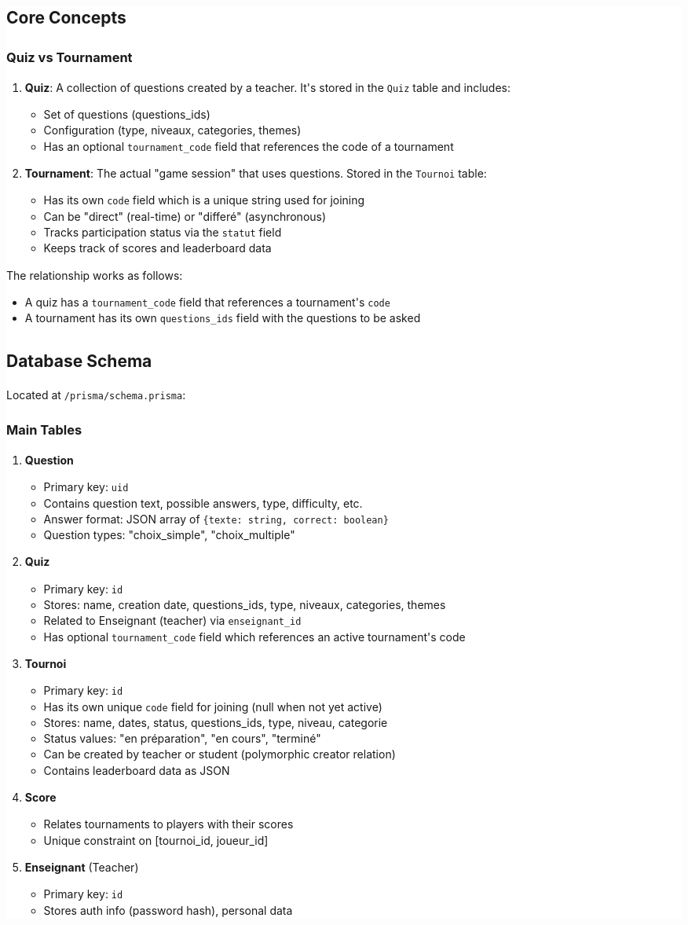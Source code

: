 ## Core Concepts

### Quiz vs Tournament

1. **Quiz**: A collection of questions created by a teacher. It's stored in the `Quiz` table and includes:
   - Set of questions (questions_ids)
   - Configuration (type, niveaux, categories, themes)
   - Has an optional `tournament_code` field that references the code of a tournament

2. **Tournament**: The actual "game session" that uses questions. Stored in the `Tournoi` table:
   - Has its own `code` field which is a unique string used for joining
   - Can be "direct" (real-time) or "differé" (asynchronous)
   - Tracks participation status via the `statut` field
   - Keeps track of scores and leaderboard data

The relationship works as follows:
- A quiz has a `tournament_code` field that references a tournament's `code`
- A tournament has its own `questions_ids` field with the questions to be asked

## Database Schema

Located at `/prisma/schema.prisma`:

### Main Tables

1. **Question**
   - Primary key: `uid`
   - Contains question text, possible answers, type, difficulty, etc.
   - Answer format: JSON array of `{texte: string, correct: boolean}`
   - Question types: "choix_simple", "choix_multiple"

2. **Quiz**
   - Primary key: `id`
   - Stores: name, creation date, questions_ids, type, niveaux, categories, themes
   - Related to Enseignant (teacher) via `enseignant_id`
   - Has optional `tournament_code` field which references an active tournament's code

3. **Tournoi**
   - Primary key: `id`
   - Has its own unique `code` field for joining (null when not yet active)
   - Stores: name, dates, status, questions_ids, type, niveau, categorie
   - Status values: "en préparation", "en cours", "terminé"
   - Can be created by teacher or student (polymorphic creator relation)
   - Contains leaderboard data as JSON

4. **Score**
   - Relates tournaments to players with their scores
   - Unique constraint on [tournoi_id, joueur_id]

5. **Enseignant** (Teacher)
   - Primary key: `id`
   - Stores auth info (password hash), personal data
